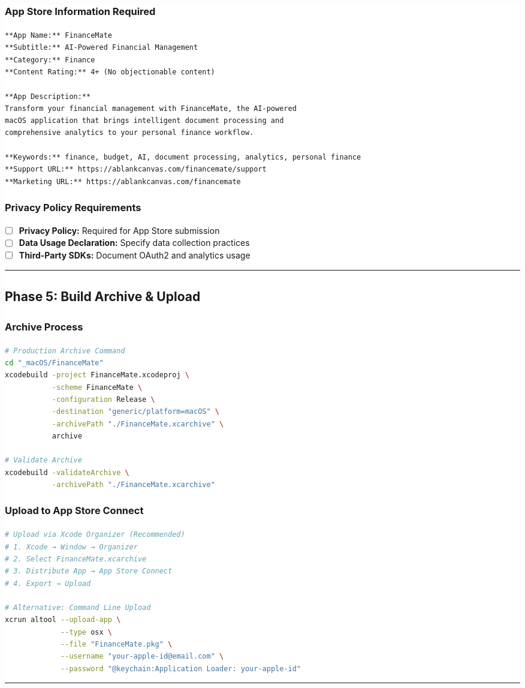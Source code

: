 ### App Store Information Required
```markdown
**App Name:** FinanceMate
**Subtitle:** AI-Powered Financial Management
**Category:** Finance
**Content Rating:** 4+ (No objectionable content)

**App Description:**
Transform your financial management with FinanceMate, the AI-powered 
macOS application that brings intelligent document processing and 
comprehensive analytics to your personal finance workflow.

**Keywords:** finance, budget, AI, document processing, analytics, personal finance
**Support URL:** https://ablankcanvas.com/financemate/support
**Marketing URL:** https://ablankcanvas.com/financemate
```

### Privacy Policy Requirements
- [ ] **Privacy Policy:** Required for App Store submission
- [ ] **Data Usage Declaration:** Specify data collection practices
- [ ] **Third-Party SDKs:** Document OAuth2 and analytics usage

---

## Phase 5: Build Archive & Upload

### Archive Process
```bash
# Production Archive Command
cd "_macOS/FinanceMate"
xcodebuild -project FinanceMate.xcodeproj \
           -scheme FinanceMate \
           -configuration Release \
           -destination "generic/platform=macOS" \
           -archivePath "./FinanceMate.xcarchive" \
           archive

# Validate Archive
xcodebuild -validateArchive \
           -archivePath "./FinanceMate.xcarchive"
```

### Upload to App Store Connect
```bash
# Upload via Xcode Organizer (Recommended)
# 1. Xcode → Window → Organizer
# 2. Select FinanceMate.xcarchive
# 3. Distribute App → App Store Connect
# 4. Export → Upload

# Alternative: Command Line Upload
xcrun altool --upload-app \
             --type osx \
             --file "FinanceMate.pkg" \
             --username "your-apple-id@email.com" \
             --password "@keychain:Application Loader: your-apple-id"
```

---